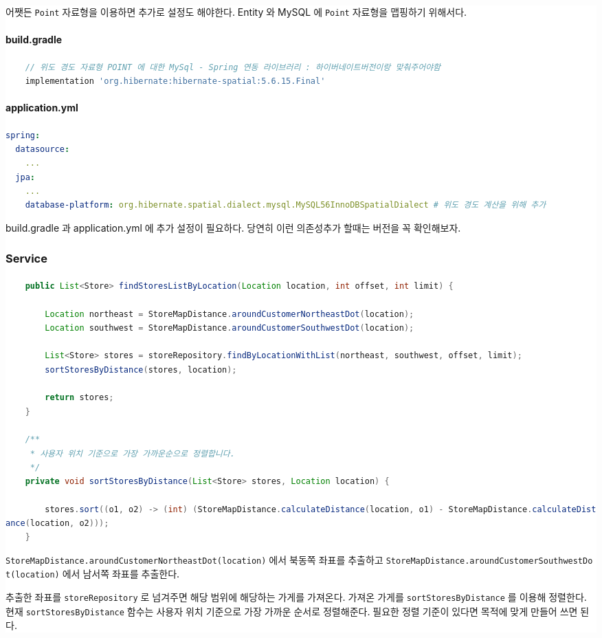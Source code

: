어쨋든 `Point` 자료형을 이용하면 추가로 설정도 해야한다.
Entity 와 MySQL 에 `Point` 자료형을 맵핑하기 위해서다.

#### build.gradle

```groovy
	// 위도 경도 자료형 POINT 에 대한 MySql - Spring 연동 라이브러리 : 하이버네이트버전이랑 맞춰주어야함
	implementation 'org.hibernate:hibernate-spatial:5.6.15.Final'
```

#### application.yml

```yaml
spring:
  datasource:
    ...
  jpa:
    ...
    database-platform: org.hibernate.spatial.dialect.mysql.MySQL56InnoDBSpatialDialect # 위도 경도 계산을 위해 추가
```

build.gradle 과 application.yml 에 추가 설정이 필요하다. 당연히 이런 의존성추가 할때는 버전을 꼭 확인해보자.


### Service

```java
    public List<Store> findStoresListByLocation(Location location, int offset, int limit) {

        Location northeast = StoreMapDistance.aroundCustomerNortheastDot(location);
        Location southwest = StoreMapDistance.aroundCustomerSouthwestDot(location);

        List<Store> stores = storeRepository.findByLocationWithList(northeast, southwest, offset, limit);
        sortStoresByDistance(stores, location);

        return stores;
    }

    /**
     * 사용자 위치 기준으로 가장 가까운순으로 정렬합니다.
     */
    private void sortStoresByDistance(List<Store> stores, Location location) {

        stores.sort((o1, o2) -> (int) (StoreMapDistance.calculateDistance(location, o1) - StoreMapDistance.calculateDistance(location, o2)));
    }
```

`StoreMapDistance.aroundCustomerNortheastDot(location)` 에서 북동쪽 좌표를 추출하고
`StoreMapDistance.aroundCustomerSouthwestDot(location)` 에서 남서쪽 좌표를 추출한다.

추출한 좌표를 `storeRepository` 로 넘겨주면 해당 범위에 해당하는 가게를 가져온다.
가져온 가게를 `sortStoresByDistance` 를 이용해 정렬한다. 현재 `sortStoresByDistance` 함수는 사용자 위치 기준으로 가장
가까운 순서로 정렬해준다. 필요한 정렬 기준이 있다면 목적에 맞게 만들어 쓰면 된다.
